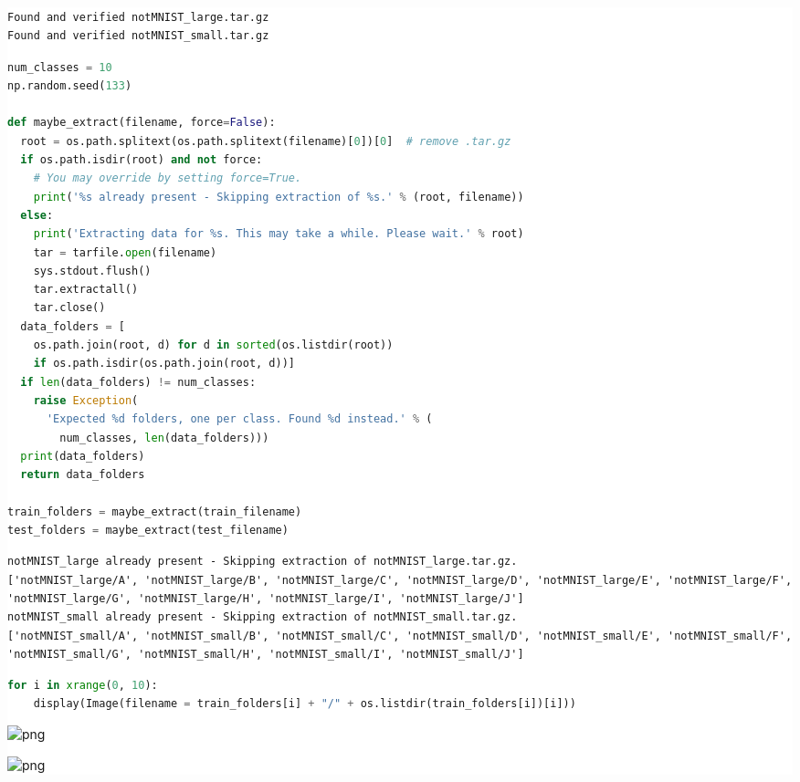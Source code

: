     Found and verified notMNIST_large.tar.gz
    Found and verified notMNIST_small.tar.gz



```python
num_classes = 10
np.random.seed(133)

def maybe_extract(filename, force=False):
  root = os.path.splitext(os.path.splitext(filename)[0])[0]  # remove .tar.gz
  if os.path.isdir(root) and not force:
    # You may override by setting force=True.
    print('%s already present - Skipping extraction of %s.' % (root, filename))
  else:
    print('Extracting data for %s. This may take a while. Please wait.' % root)
    tar = tarfile.open(filename)
    sys.stdout.flush()
    tar.extractall()
    tar.close()
  data_folders = [
    os.path.join(root, d) for d in sorted(os.listdir(root))
    if os.path.isdir(os.path.join(root, d))]
  if len(data_folders) != num_classes:
    raise Exception(
      'Expected %d folders, one per class. Found %d instead.' % (
        num_classes, len(data_folders)))
  print(data_folders)
  return data_folders
  
train_folders = maybe_extract(train_filename)
test_folders = maybe_extract(test_filename)
```

    notMNIST_large already present - Skipping extraction of notMNIST_large.tar.gz.
    ['notMNIST_large/A', 'notMNIST_large/B', 'notMNIST_large/C', 'notMNIST_large/D', 'notMNIST_large/E', 'notMNIST_large/F', 'notMNIST_large/G', 'notMNIST_large/H', 'notMNIST_large/I', 'notMNIST_large/J']
    notMNIST_small already present - Skipping extraction of notMNIST_small.tar.gz.
    ['notMNIST_small/A', 'notMNIST_small/B', 'notMNIST_small/C', 'notMNIST_small/D', 'notMNIST_small/E', 'notMNIST_small/F', 'notMNIST_small/G', 'notMNIST_small/H', 'notMNIST_small/I', 'notMNIST_small/J']



```python
for i in xrange(0, 10):
    display(Image(filename = train_folders[i] + "/" + os.listdir(train_folders[i])[i]))
```


![png](output_3_0.png)



![png](output_3_1.png)
